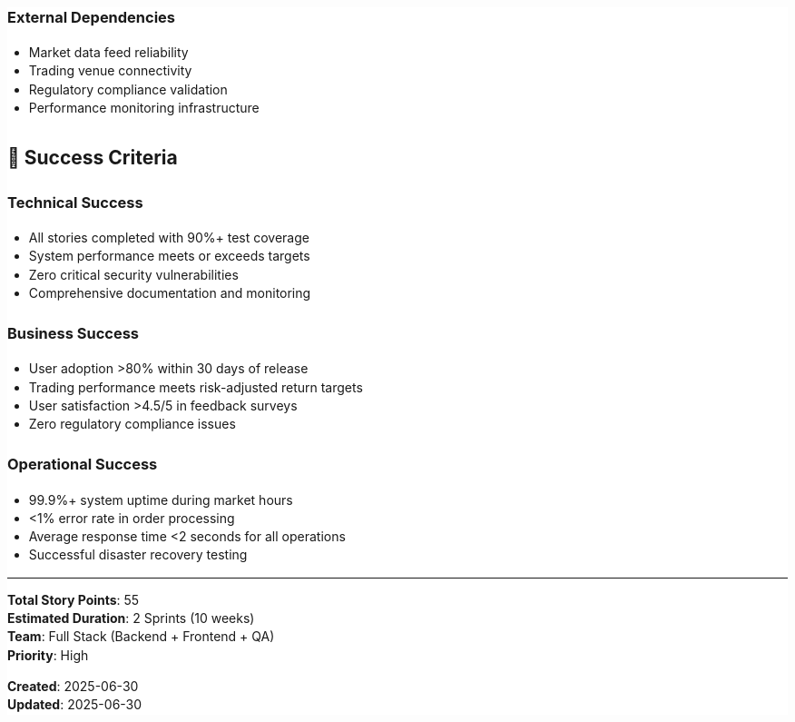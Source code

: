 ### External Dependencies

- Market data feed reliability
- Trading venue connectivity
- Regulatory compliance validation
- Performance monitoring infrastructure

## 🎯 Success Criteria

### Technical Success

- All stories completed with 90%+ test coverage
- System performance meets or exceeds targets
- Zero critical security vulnerabilities
- Comprehensive documentation and monitoring

### Business Success

- User adoption >80% within 30 days of release
- Trading performance meets risk-adjusted return targets
- User satisfaction >4.5/5 in feedback surveys
- Zero regulatory compliance issues

### Operational Success

- 99.9%+ system uptime during market hours
- <1% error rate in order processing
- Average response time <2 seconds for all operations
- Successful disaster recovery testing

---

**Total Story Points**: 55  
**Estimated Duration**: 2 Sprints (10 weeks)  
**Team**: Full Stack (Backend + Frontend + QA)  
**Priority**: High

**Created**: 2025-06-30  
**Updated**: 2025-06-30

